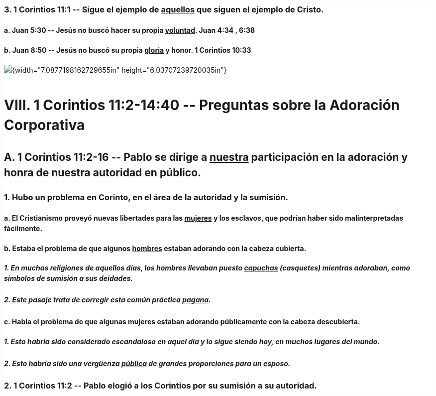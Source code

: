###         3.  1 Corintios 11:1 -- Sigue el ejemplo de __<u>aquellos</u>__ que siguen el ejemplo de Cristo.

####             a.  Juan 5:30 -- Jesús no buscó hacer su propia __<u>voluntad</u>__. Juan 4:34 , 6:38

####             b.  Juan 8:50 -- Jesús no buscó su propia __<u>gloria</u>__ y honor. 1 Corintios 10:33

![](media/image4.jpg){width="7.0877198162729655in" height="6.03707239720035in"}

# VIII. 1 Corintios 11:2-14:40 -- Preguntas sobre la Adoración Corporativa

##      A.  1 Corintios 11:2-16 -- Pablo se dirige a __<u>nuestra</u>__ participación en la adoración y honra de nuestra autoridad en público.

###          1.  **Hubo un problema en __<u>Corinto</u>__, en el área de la autoridad y la sumisión.**

####              a.  El Cristianismo proveyó nuevas libertades para las __<u>mujeres</u>__ y los esclavos, que podrían haber sido malinterpretadas fácilmente.

####              b.  Estaba el problema de que algunos __<u>hombres</u>__ estaban adorando con la cabeza cubierta.

#####                  1.  En muchas religiones de aquellos días, los hombres llevaban puesto __<u>capuchas</u>__ (casquetes) mientras adoraban, como símbolos de sumisión a sus deidades.

#####                  2.  Este pasaje trata de corregir esta común práctica __<u>pagana</u>__.

####              c.  Había el problema de que algunas mujeres estaban adorando públicamente con la __<u>cabeza</u>__ descubierta.

#####                  1.  Esto habría sido considerado escandaloso en aquel __<u>día</u>__ y lo sigue siendo hoy, en muchos lugares del mundo.

#####                  2.  Esto habría sido una vergüenza __<u>pública</u>__ de grandes proporciones para un esposo.

###          2.  **1 Corintios 11:2 -- Pablo elogió a los Corintios por su sumisión a su autoridad.**
